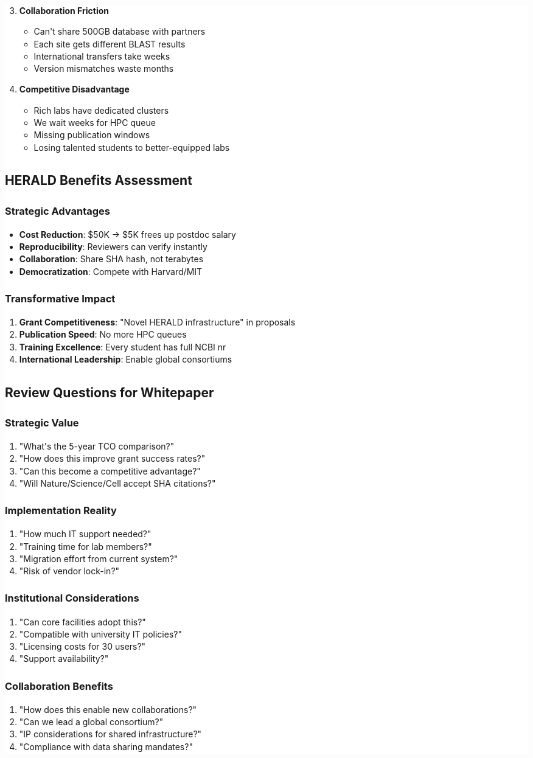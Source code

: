 3. **Collaboration Friction**
   - Can't share 500GB database with partners
   - Each site gets different BLAST results
   - International transfers take weeks
   - Version mismatches waste months

4. **Competitive Disadvantage**
   - Rich labs have dedicated clusters
   - We wait weeks for HPC queue
   - Missing publication windows
   - Losing talented students to better-equipped labs

## HERALD Benefits Assessment

### Strategic Advantages
- **Cost Reduction**: $50K → $5K frees up postdoc salary
- **Reproducibility**: Reviewers can verify instantly
- **Collaboration**: Share SHA hash, not terabytes
- **Democratization**: Compete with Harvard/MIT

### Transformative Impact
1. **Grant Competitiveness**: "Novel HERALD infrastructure" in proposals
2. **Publication Speed**: No more HPC queues
3. **Training Excellence**: Every student has full NCBI nr
4. **International Leadership**: Enable global consortiums

## Review Questions for Whitepaper

### Strategic Value
1. "What's the 5-year TCO comparison?"
2. "How does this improve grant success rates?"
3. "Can this become a competitive advantage?"
4. "Will Nature/Science/Cell accept SHA citations?"

### Implementation Reality
1. "How much IT support needed?"
2. "Training time for lab members?"
3. "Migration effort from current system?"
4. "Risk of vendor lock-in?"

### Institutional Considerations
1. "Can core facilities adopt this?"
2. "Compatible with university IT policies?"
3. "Licensing costs for 30 users?"
4. "Support availability?"

### Collaboration Benefits
1. "How does this enable new collaborations?"
2. "Can we lead a global consortium?"
3. "IP considerations for shared infrastructure?"
4. "Compliance with data sharing mandates?"

